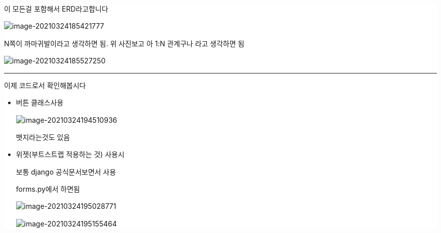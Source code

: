 이 모든걸 포함해서 ERD라고합니다

![image-20210324185421777](210324_django4주차_관계.assets/image-20210324185421777.png)

N쪽이 까마귀발이라고 생각하면 됨. 위 사진보고 아 1:N 관계구나 라고 생각하면 됨

![image-20210324185527250](210324_django4주차_관계.assets/image-20210324185527250.png)

---

이제 코드로서 확인해봅시다

- 버튼 클래스사용

  ![image-20210324194510936](210324_django4주차_관계.assets/image-20210324194510936.png)

  뱃지라는것도 있음

- 위젯(부트스트랩 적용하는 것) 사용시

  보통 django 공식문서보면서 사용

  forms.py에서 하면됨

  ![image-20210324195028771](210324_django4주차_관계.assets/image-20210324195028771.png)

  ![image-20210324195155464](210324_django4주차_관계.assets/image-20210324195155464.png)